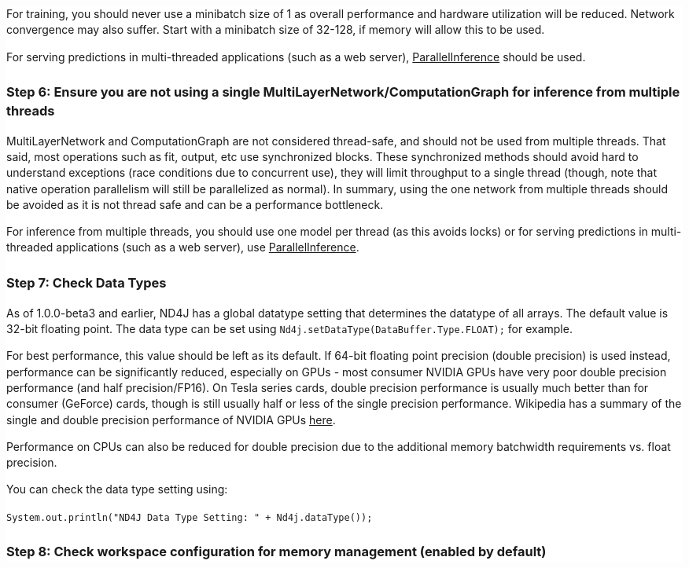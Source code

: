 For training, you should never use a minibatch size of 1 as overall performance and hardware utilization will be reduced. Network convergence may also suffer. Start with a minibatch size of 32-128, if memory will allow this to be used.

For serving predictions in multi-threaded applications \(such as a web server\), [ParallelInference](https://github.com/eclipse/deeplearning4j/blob/master/deeplearning4j/deeplearning4j-scaleout/deeplearning4j-scaleout-parallelwrapper/src/main/java/org/deeplearning4j/parallelism/ParallelInference.java) should be used.

### Step 6: Ensure you are not using a single MultiLayerNetwork/ComputationGraph for inference from multiple threads <a id="step-6-ensure-you-are-not-using-a-single-multilayernetworkcomputationgraph-for-inference-from-multiple-threads"></a>

MultiLayerNetwork and ComputationGraph are not considered thread-safe, and should not be used from multiple threads. That said, most operations such as fit, output, etc use synchronized blocks. These synchronized methods should avoid hard to understand exceptions \(race conditions due to concurrent use\), they will limit throughput to a single thread \(though, note that native operation parallelism will still be parallelized as normal\). In summary, using the one network from multiple threads should be avoided as it is not thread safe and can be a performance bottleneck.

For inference from multiple threads, you should use one model per thread \(as this avoids locks\) or for serving predictions in multi-threaded applications \(such as a web server\), use [ParallelInference](https://github.com/eclipse/deeplearning4j/blob/master/deeplearning4j/deeplearning4j-scaleout/deeplearning4j-scaleout-parallelwrapper/src/main/java/org/deeplearning4j/parallelism/ParallelInference.java).

### Step 7: Check Data Types <a id="step-7-check-data-types"></a>

As of 1.0.0-beta3 and earlier, ND4J has a global datatype setting that determines the datatype of all arrays. The default value is 32-bit floating point. The data type can be set using `Nd4j.setDataType(DataBuffer.Type.FLOAT);` for example.

For best performance, this value should be left as its default. If 64-bit floating point precision \(double precision\) is used instead, performance can be significantly reduced, especially on GPUs - most consumer NVIDIA GPUs have very poor double precision performance \(and half precision/FP16\). On Tesla series cards, double precision performance is usually much better than for consumer \(GeForce\) cards, though is still usually half or less of the single precision performance. Wikipedia has a summary of the single and double precision performance of NVIDIA GPUs [here](https://en.wikipedia.org/wiki/List_of_Nvidia_graphics_processing_units).

Performance on CPUs can also be reduced for double precision due to the additional memory batchwidth requirements vs. float precision.

You can check the data type setting using:

```text
System.out.println("ND4J Data Type Setting: " + Nd4j.dataType());
```

### Step 8: Check workspace configuration for memory management \(enabled by default\) <a id="step-8-check-workspace-configuration-for-memory-management-enabled-by-default"></a>
